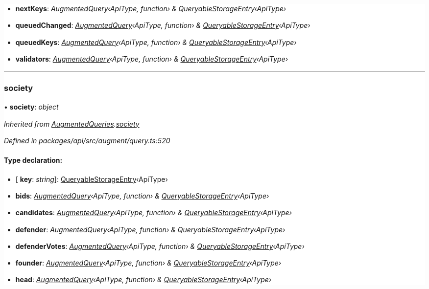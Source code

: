 * **nextKeys**: *[AugmentedQuery](../modules/_packages_api_src_types_storage_.md#augmentedquery)‹ApiType, function› & [QueryableStorageEntry](../modules/_packages_api_src_types_storage_.md#queryablestorageentry)‹ApiType›*

* **queuedChanged**: *[AugmentedQuery](../modules/_packages_api_src_types_storage_.md#augmentedquery)‹ApiType, function› & [QueryableStorageEntry](../modules/_packages_api_src_types_storage_.md#queryablestorageentry)‹ApiType›*

* **queuedKeys**: *[AugmentedQuery](../modules/_packages_api_src_types_storage_.md#augmentedquery)‹ApiType, function› & [QueryableStorageEntry](../modules/_packages_api_src_types_storage_.md#queryablestorageentry)‹ApiType›*

* **validators**: *[AugmentedQuery](../modules/_packages_api_src_types_storage_.md#augmentedquery)‹ApiType, function› & [QueryableStorageEntry](../modules/_packages_api_src_types_storage_.md#queryablestorageentry)‹ApiType›*

___

###  society

• **society**: *object*

*Inherited from [AugmentedQueries](_packages_api_src_augment_query_._api_types_storage_.augmentedqueries.md).[society](_packages_api_src_augment_query_._api_types_storage_.augmentedqueries.md#society)*

*Defined in [packages/api/src/augment/query.ts:520](https://github.com/polkadot-js/api/blob/00bc441f0e/packages/api/src/augment/query.ts#L520)*

#### Type declaration:

* \[ **key**: *string*\]: [QueryableStorageEntry](../modules/_packages_api_src_types_storage_.md#queryablestorageentry)‹ApiType›

* **bids**: *[AugmentedQuery](../modules/_packages_api_src_types_storage_.md#augmentedquery)‹ApiType, function› & [QueryableStorageEntry](../modules/_packages_api_src_types_storage_.md#queryablestorageentry)‹ApiType›*

* **candidates**: *[AugmentedQuery](../modules/_packages_api_src_types_storage_.md#augmentedquery)‹ApiType, function› & [QueryableStorageEntry](../modules/_packages_api_src_types_storage_.md#queryablestorageentry)‹ApiType›*

* **defender**: *[AugmentedQuery](../modules/_packages_api_src_types_storage_.md#augmentedquery)‹ApiType, function› & [QueryableStorageEntry](../modules/_packages_api_src_types_storage_.md#queryablestorageentry)‹ApiType›*

* **defenderVotes**: *[AugmentedQuery](../modules/_packages_api_src_types_storage_.md#augmentedquery)‹ApiType, function› & [QueryableStorageEntry](../modules/_packages_api_src_types_storage_.md#queryablestorageentry)‹ApiType›*

* **founder**: *[AugmentedQuery](../modules/_packages_api_src_types_storage_.md#augmentedquery)‹ApiType, function› & [QueryableStorageEntry](../modules/_packages_api_src_types_storage_.md#queryablestorageentry)‹ApiType›*

* **head**: *[AugmentedQuery](../modules/_packages_api_src_types_storage_.md#augmentedquery)‹ApiType, function› & [QueryableStorageEntry](../modules/_packages_api_src_types_storage_.md#queryablestorageentry)‹ApiType›*
